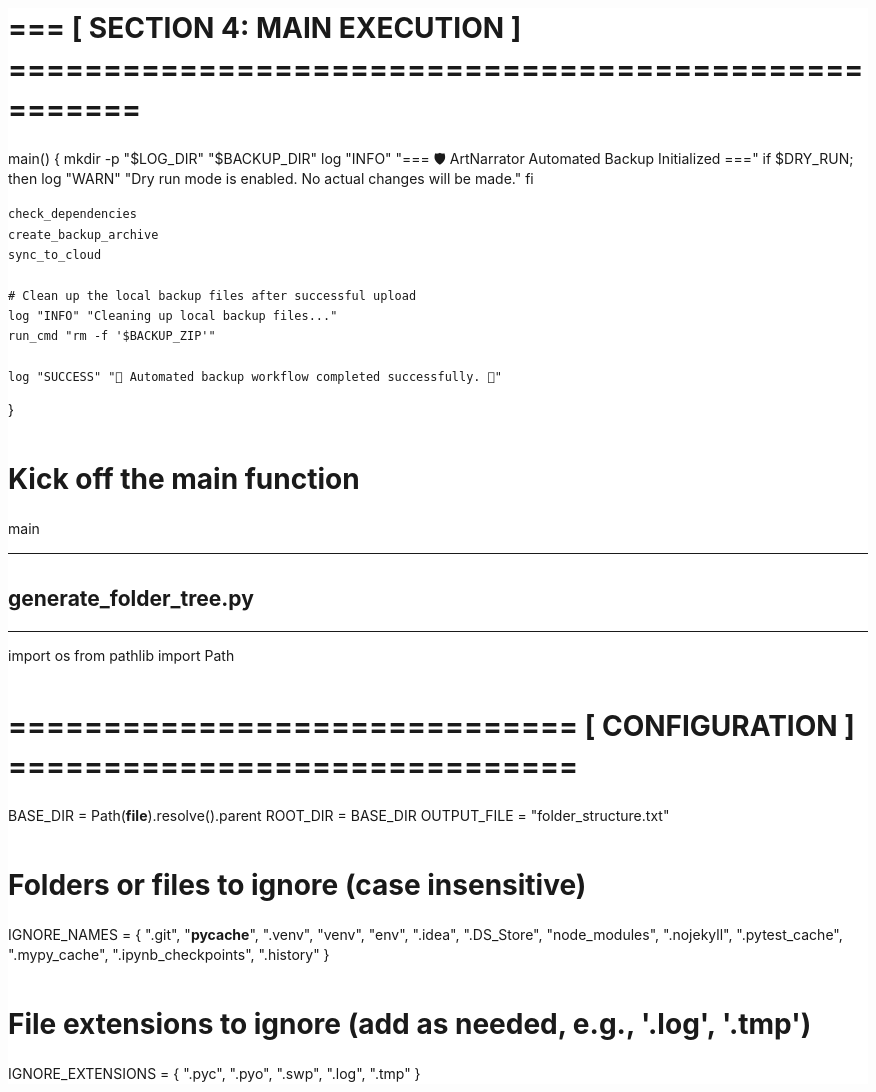 # === [ SECTION 4: MAIN EXECUTION ] ====================================================
main() {
    mkdir -p "$LOG_DIR" "$BACKUP_DIR"
    log "INFO" "=== 🛡️ ArtNarrator Automated Backup Initialized ==="
    if $DRY_RUN; then
        log "WARN" "Dry run mode is enabled. No actual changes will be made."
    fi

    check_dependencies
    create_backup_archive
    sync_to_cloud

    # Clean up the local backup files after successful upload
    log "INFO" "Cleaning up local backup files..."
    run_cmd "rm -f '$BACKUP_ZIP'"

    log "SUCCESS" "🎉 Automated backup workflow completed successfully. 💚"
}

# Kick off the main function
main


---
## generate_folder_tree.py
---
import os
from pathlib import Path

# ============================== [ CONFIGURATION ] ==============================

BASE_DIR = Path(__file__).resolve().parent
ROOT_DIR = BASE_DIR
OUTPUT_FILE = "folder_structure.txt"

# Folders or files to ignore (case insensitive)
IGNORE_NAMES = {
    ".git", "__pycache__", ".venv", "venv", "env", ".idea", ".DS_Store",
    "node_modules", ".nojekyll", ".pytest_cache", ".mypy_cache", 
    ".ipynb_checkpoints", ".history"
}

# File extensions to ignore (add as needed, e.g., '.log', '.tmp')
IGNORE_EXTENSIONS = {
    ".pyc", ".pyo", ".swp", ".log", ".tmp"
}
